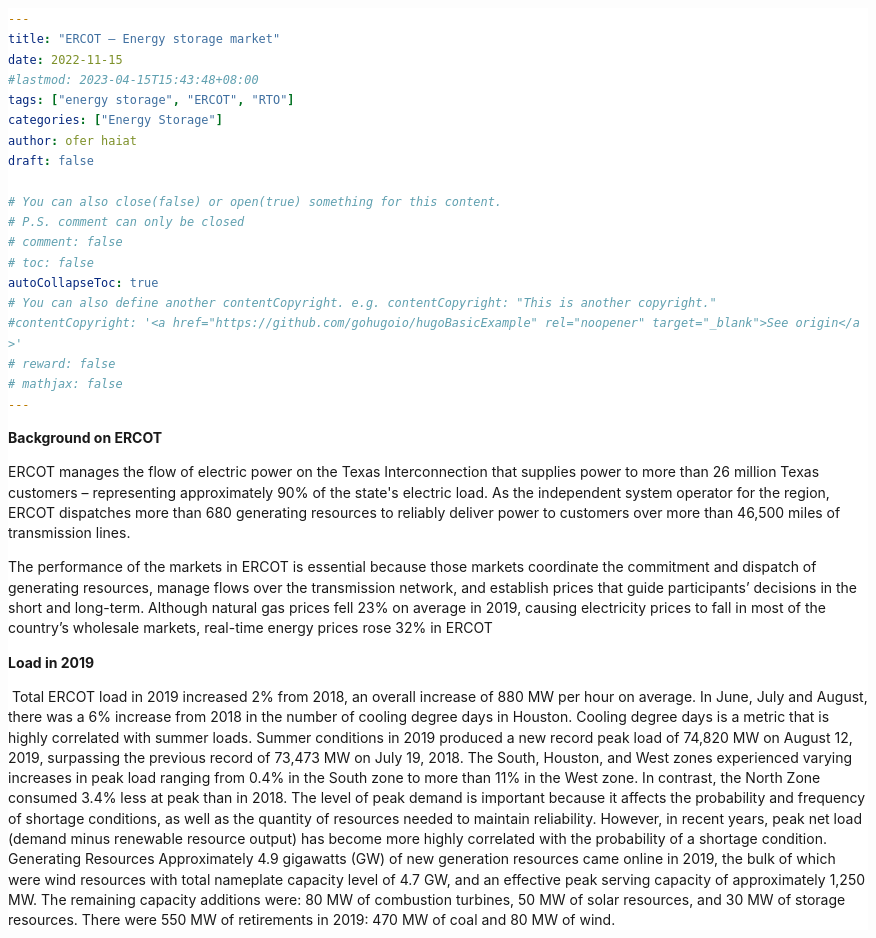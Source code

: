 ```yaml
---
title: "ERCOT – Energy storage market"
date: 2022-11-15
#lastmod: 2023-04-15T15:43:48+08:00
tags: ["energy storage", "ERCOT", "RTO"]
categories: ["Energy Storage"]
author: ofer haiat
draft: false

# You can also close(false) or open(true) something for this content.
# P.S. comment can only be closed
# comment: false
# toc: false
autoCollapseToc: true
# You can also define another contentCopyright. e.g. contentCopyright: "This is another copyright."
#contentCopyright: '<a href="https://github.com/gohugoio/hugoBasicExample" rel="noopener" target="_blank">See origin</a>'
# reward: false
# mathjax: false
---
```

**Background on ERCOT**

ERCOT manages the flow of electric power on the Texas Interconnection that supplies power to more than 26 million Texas customers – representing approximately 90% of the state's electric load. As the independent system operator for the region, ERCOT dispatches more than 680 generating resources to reliably deliver power to customers over more than 46,500 miles of transmission lines. 

The performance of the markets in ERCOT is essential because those markets coordinate the commitment and dispatch of generating resources, manage flows over the transmission network, and establish prices that guide participants’ decisions in the short and long-term. Although natural gas prices fell 23% on average in 2019, causing electricity prices to fall in most of the country’s wholesale markets, real-time energy prices rose 32% in ERCOT

**Load in 2019**

 Total ERCOT load in 2019 increased 2% from 2018, an overall increase of 880 MW per hour on average. In June, July and August, there was a 6% increase from 2018 in the number of cooling degree days in Houston. Cooling degree days is a metric that is highly correlated with summer loads. Summer conditions in 2019 produced a new record peak load of 74,820 MW on August 12, 2019, surpassing the previous record of 73,473 MW on July 19, 2018. The South, Houston, and West zones experienced varying increases in peak load ranging from 0.4% in the South zone to more than 11% in the West zone. In contrast, the North Zone consumed 3.4% less at peak than in 2018. The level of peak demand is important because it affects the probability and frequency of shortage conditions, as well as the quantity of resources needed to maintain reliability. However, in recent years, peak net load (demand minus renewable resource output) has become more highly correlated with the probability of a shortage condition. Generating Resources Approximately 4.9 gigawatts (GW) of new generation resources came online in 2019, the bulk of which were wind resources with total nameplate capacity level of 4.7 GW, and an effective peak serving capacity of approximately 1,250 MW. The remaining capacity additions were: 80 MW of combustion turbines, 50 MW of solar resources, and 30 MW of storage resources. There were 550 MW of retirements in 2019: 470 MW of coal and 80 MW of wind.
